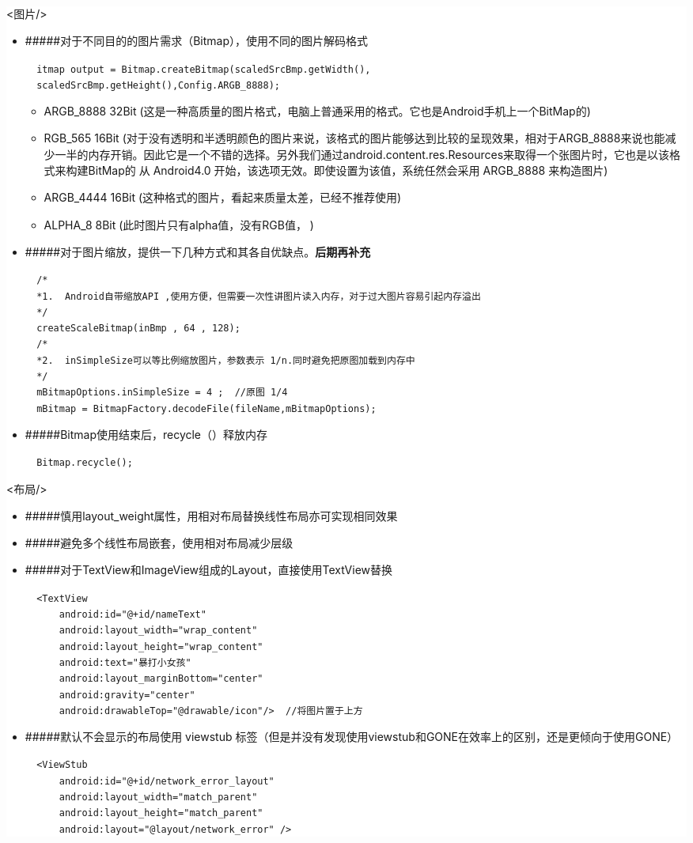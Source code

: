 <图片/>

- #####对于不同目的的图片需求（Bitmap），使用不同的图片解码格式

		itmap output = Bitmap.createBitmap(scaledSrcBmp.getWidth(),
		scaledSrcBmp.getHeight(),Config.ARGB_8888);
		
	- ARGB_8888		32Bit		(这是一种高质量的图片格式，电脑上普通采用的格式。它也是Android手机上一个BitMap的)
	
	- RGB_565			16Bit	(对于没有透明和半透明颜色的图片来说，该格式的图片能够达到比较的呈现效果，相对于ARGB_8888来说也能减少一半的内存开销。因此它是一个不错的选择。另外我们通过android.content.res.Resources来取得一个张图片时，它也是以该格式来构建BitMap的 
从 Android4.0 开始，该选项无效。即使设置为该值，系统任然会采用  ARGB_8888 来构造图片)
	
	- ARGB_4444		16Bit		(这种格式的图片，看起来质量太差，已经不推荐使用)
	
	- ALPHA_8		8Bit  		(此时图片只有alpha值，没有RGB值， )
	
		
			
		
- #####对于图片缩放，提供一下几种方式和其各自优缺点。**后期再补充**

		/* 
		*1.  Android自带缩放API ,使用方便，但需要一次性讲图片读入内存，对于过大图片容易引起内存溢出
		*/
		createScaleBitmap(inBmp , 64 , 128);
		/*
		*2.	 inSimpleSize可以等比例缩放图片，参数表示 1/n.同时避免把原图加载到内存中  
		*/
		mBitmapOptions.inSimpleSize = 4 ;  //原图 1/4 
		mBitmap = BitmapFactory.decodeFile(fileName,mBitmapOptions);

  

- #####Bitmap使用结束后，recycle（）释放内存

		Bitmap.recycle();



<布局/>

- #####慎用layout_weight属性，用相对布局替换线性布局亦可实现相同效果

- #####避免多个线性布局嵌套，使用相对布局减少层级

- #####对于TextView和ImageView组成的Layout，直接使用TextView替换

		<TextView
    		android:id="@+id/nameText"
    		android:layout_width="wrap_content"
    		android:layout_height="wrap_content"
    		android:text="暴打小女孩"
    		android:layout_marginBottom="center"
    		android:gravity="center"
  	 		android:drawableTop="@drawable/icon"/>  //将图片置于上方  
  	
  	 		
- #####默认不会显示的布局使用 viewstub 标签（但是并没有发现使用viewstub和GONE在效率上的区别，还是更倾向于使用GONE）

		<ViewStub
			android:id="@+id/network_error_layout"
			android:layout_width="match_parent"
			android:layout_height="match_parent"
			android:layout="@layout/network_error" />
			